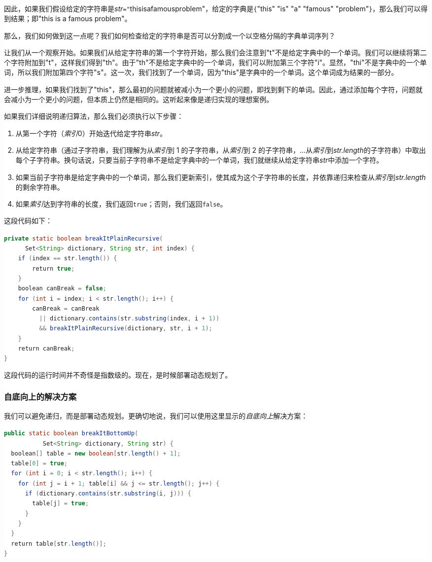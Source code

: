 因此，如果我们假设给定的字符串是*str*`="`thisisafamousproblem"，给定的字典是`{`"this" "is" "a" "famous" "problem"`}`，那么我们可以得到结果；即"this is a famous problem"。

那么，我们如何做到这一点呢？我们如何检查给定的字符串是否可以分割成一个以空格分隔的字典单词序列？

让我们从一个观察开始。如果我们从给定字符串的第一个字符开始，那么我们会注意到"t"不是给定字典中的一个单词。我们可以继续将第二个字符附加到"t"，这样我们得到"th"。由于"th"不是给定字典中的一个单词，我们可以附加第三个字符"i"。显然，"thi"不是字典中的一个单词，所以我们附加第四个字符"s"。这一次，我们找到了一个单词，因为"this"是字典中的一个单词。这个单词成为结果的一部分。

进一步推理，如果我们找到了"this"，那么最初的问题就被减小为一个更小的问题，即找到剩下的单词。因此，通过添加每个字符，问题就会减小为一个更小的问题，但本质上仍然是相同的。这听起来像是递归实现的理想案例。

如果我们详细说明递归算法，那么我们必须执行以下步骤：

1.  从第一个字符（*索引*0）开始迭代给定字符串*str*。

1.  从给定字符串（通过子字符串，我们理解为从*索引*到 1 的子字符串，从*索引*到 2 的子字符串，...从*索引*到*str.length*的子字符串）中取出每个子字符串。换句话说，只要当前子字符串不是给定字典中的一个单词，我们就继续从给定字符串*str*中添加一个字符。

1.  如果当前子字符串是给定字典中的一个单词，那么我们更新索引，使其成为这个子字符串的长度，并依靠递归来检查从*索引*到*str.length*的剩余字符串。

1.  如果*索引*达到字符串的长度，我们返回`true`；否则，我们返回`false`。

这段代码如下：

```java
private static boolean breakItPlainRecursive(
      Set<String> dictionary, String str, int index) {
    if (index == str.length()) {
        return true;
    }
    boolean canBreak = false;
    for (int i = index; i < str.length(); i++) {
        canBreak = canBreak
          || dictionary.contains(str.substring(index, i + 1))
          && breakItPlainRecursive(dictionary, str, i + 1);
    }
    return canBreak;
}
```

这段代码的运行时间并不奇怪是指数级的。现在，是时候部署动态规划了。

### 自底向上的解决方案

我们可以避免递归，而是部署动态规划。更确切地说，我们可以使用这里显示的*自底向上*解决方案：

```java
public static boolean breakItBottomUp(
           Set<String> dictionary, String str) {
  boolean[] table = new boolean[str.length() + 1];
  table[0] = true;
  for (int i = 0; i < str.length(); i++) {
    for (int j = i + 1; table[i] && j <= str.length(); j++) {
      if (dictionary.contains(str.substring(i, j))) {
        table[j] = true;
      }
    }
  }
  return table[str.length()];
}
```
